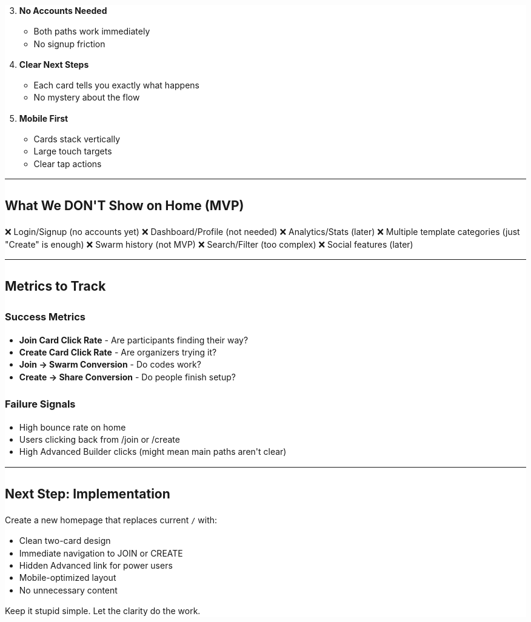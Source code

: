 3. **No Accounts Needed**
   - Both paths work immediately
   - No signup friction
   
4. **Clear Next Steps**
   - Each card tells you exactly what happens
   - No mystery about the flow

5. **Mobile First**
   - Cards stack vertically
   - Large touch targets
   - Clear tap actions

---

## What We DON'T Show on Home (MVP)

❌ Login/Signup (no accounts yet)
❌ Dashboard/Profile (not needed)
❌ Analytics/Stats (later)
❌ Multiple template categories (just "Create" is enough)
❌ Swarm history (not MVP)
❌ Search/Filter (too complex)
❌ Social features (later)

---

## Metrics to Track

### Success Metrics
- **Join Card Click Rate** - Are participants finding their way?
- **Create Card Click Rate** - Are organizers trying it?
- **Join → Swarm Conversion** - Do codes work?
- **Create → Share Conversion** - Do people finish setup?

### Failure Signals
- High bounce rate on home
- Users clicking back from /join or /create
- High Advanced Builder clicks (might mean main paths aren't clear)

---

## Next Step: Implementation

Create a new homepage that replaces current `/` with:
- Clean two-card design
- Immediate navigation to JOIN or CREATE
- Hidden Advanced link for power users
- Mobile-optimized layout
- No unnecessary content

Keep it stupid simple. Let the clarity do the work.

